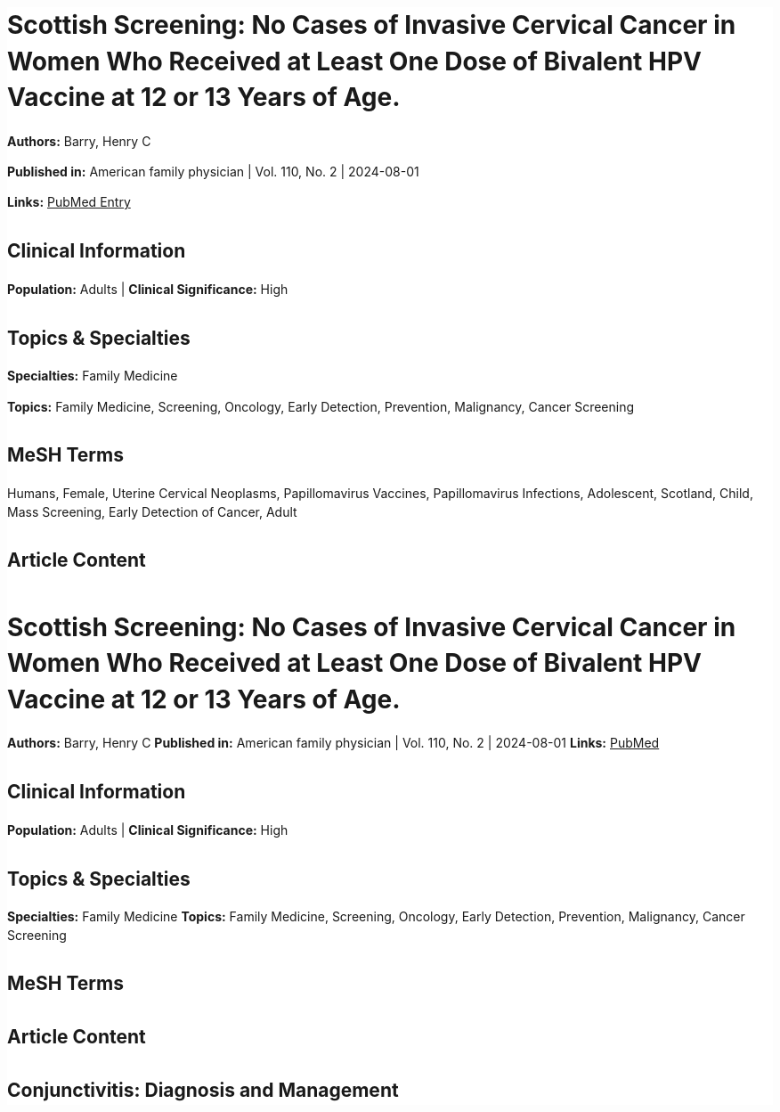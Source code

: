 
# Scottish Screening: No Cases of Invasive Cervical Cancer in Women Who Received at Least One Dose of Bivalent HPV Vaccine at 12 or 13 Years of Age.

**Authors:** Barry, Henry C

**Published in:** American family physician | Vol. 110, No. 2 | 2024-08-01

**Links:** [PubMed Entry](https://pubmed.ncbi.nlm.nih.gov/39172683/)

## Clinical Information

**Population:** Adults | **Clinical Significance:** High

## Topics & Specialties

**Specialties:** Family Medicine

**Topics:** Family Medicine, Screening, Oncology, Early Detection, Prevention, Malignancy, Cancer Screening

## MeSH Terms

Humans, Female, Uterine Cervical Neoplasms, Papillomavirus Vaccines, Papillomavirus Infections, Adolescent, Scotland, Child, Mass Screening, Early Detection of Cancer, Adult

## Article Content

# Scottish Screening: No Cases of Invasive Cervical Cancer in Women Who Received at Least One Dose of Bivalent HPV Vaccine at 12 or 13 Years of Age.
**Authors:** Barry, Henry C
**Published in:** American family physician | Vol. 110, No. 2 | 2024-08-01
**Links:** [PubMed](https://pubmed.ncbi.nlm.nih.gov/39172683/)
## Clinical Information
**Population:** Adults | **Clinical Significance:** High
## Topics & Specialties
**Specialties:** Family Medicine
**Topics:** Family Medicine, Screening, Oncology, Early Detection, Prevention, Malignancy, Cancer Screening
## MeSH Terms
## Article Content

## Conjunctivitis: Diagnosis and Management
